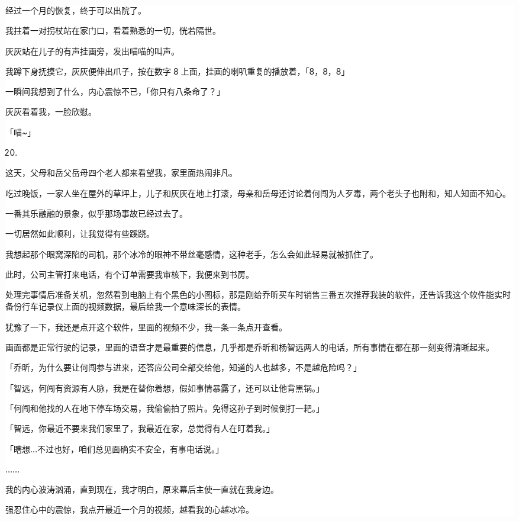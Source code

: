 经过一个月的恢复，终于可以出院了。


我拄着一对拐杖站在家门口，看着熟悉的一切，恍若隔世。


灰灰站在儿子的有声挂画旁，发出喵喵的叫声。


我蹲下身抚摸它，灰灰便伸出爪子，按在数字 8 上面，挂画的喇叭重复的播放着，「8，8，8」


一瞬间我想到了什么，内心震惊不已，「你只有八条命了？」


灰灰看着我，一脸欣慰。


「喵~」


20.


这天，父母和岳父岳母四个老人都来看望我，家里面热闹非凡。


吃过晚饭，一家人坐在屋外的草坪上，儿子和灰灰在地上打滚，母亲和岳母还讨论着何闯为人歹毒，两个老头子也附和，知人知面不知心。


一番其乐融融的景象，似乎那场事故已经过去了。


一切居然如此顺利，让我觉得有些蹊跷。


我想起那个眼窝深陷的司机，那个冰冷的眼神不带丝毫感情，这种老手，怎么会如此轻易就被抓住了。


此时，公司主管打来电话，有个订单需要我审核下，我便来到书房。


处理完事情后准备关机，忽然看到电脑上有个黑色的小图标，那是刚给乔昕买车时销售三番五次推荐我装的软件，还告诉我这个软件能实时备份行车记录仪上面的视频数据，最后给我一个意味深长的表情。


犹豫了一下，我还是点开这个软件，里面的视频不少，我一条一条点开查看。


画面都是正常行驶的记录，里面的语音才是最重要的信息，几乎都是乔昕和杨智远两人的电话，所有事情在都在那一刻变得清晰起来。


「乔昕，为什么要让何闯参与进来，还答应公司全部交给他，知道的人也越多，不是越危险吗？」


「智远，何闯有资源有人脉，我是在替你着想，假如事情暴露了，还可以让他背黑锅。」


「何闯和他找的人在地下停车场交易，我偷偷拍了照片。免得这孙子到时候倒打一耙。」


「智远，你最近不要来我们家里了，我最近在家，总觉得有人在盯着我。」


「瞎想…不过也好，咱们总见面确实不安全，有事电话说。」


……


我的内心波涛汹涌，直到现在，我才明白，原来幕后主使一直就在我身边。


强忍住心中的震惊，我点开最近一个月的视频，越看我的心越冰冷。
